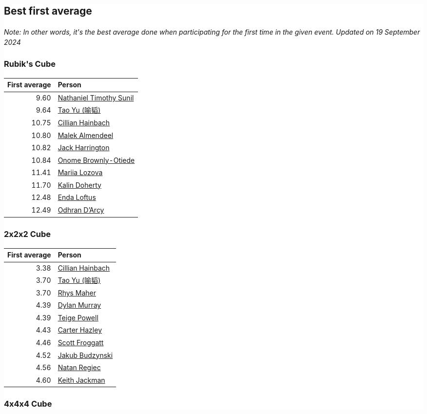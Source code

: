 ## Best first average

*Note: In other words, it's the best average done when participating for the first time in the given event.*
*Updated on 19 September 2024*


### Rubik's Cube

| First average | Person |
| ---: | :--- |
| 9.60 | [Nathaniel Timothy Sunil](https://www.worldcubeassociation.org/persons/2022SUNI01) |
| 9.64 | [Tao Yu (喻韬)](https://www.worldcubeassociation.org/persons/2012YUTA01) |
| 10.75 | [Cillian Hainbach](https://www.worldcubeassociation.org/persons/2022HAIN04) |
| 10.80 | [Malek Almendeel](https://www.worldcubeassociation.org/persons/2023ALME15) |
| 10.82 | [Jack Harrington](https://www.worldcubeassociation.org/persons/2021HARR07) |
| 10.84 | [Onome Brownly-Otiede](https://www.worldcubeassociation.org/persons/2023BROW36) |
| 11.41 | [Mariia Lozova](https://www.worldcubeassociation.org/persons/2024LOZO01) |
| 11.70 | [Kalin Doherty](https://www.worldcubeassociation.org/persons/2021DOHE02) |
| 12.48 | [Enda Loftus](https://www.worldcubeassociation.org/persons/2021LOFT01) |
| 12.49 | [Odhran D’Arcy](https://www.worldcubeassociation.org/persons/2023DARC01) |

### 2x2x2 Cube

| First average | Person |
| ---: | :--- |
| 3.38 | [Cillian Hainbach](https://www.worldcubeassociation.org/persons/2022HAIN04) |
| 3.70 | [Tao Yu (喻韬)](https://www.worldcubeassociation.org/persons/2012YUTA01) |
| 3.70 | [Rhys Maher](https://www.worldcubeassociation.org/persons/2022MAHE05) |
| 4.39 | [Dylan Murray](https://www.worldcubeassociation.org/persons/2021MURR02) |
| 4.39 | [Teige Powell](https://www.worldcubeassociation.org/persons/2019POWE08) |
| 4.43 | [Carter Hazley](https://www.worldcubeassociation.org/persons/2022HAZL01) |
| 4.46 | [Scott Froggatt](https://www.worldcubeassociation.org/persons/2019FROG01) |
| 4.52 | [Jakub Budzynski](https://www.worldcubeassociation.org/persons/2022BUDZ03) |
| 4.56 | [Natan Regiec](https://www.worldcubeassociation.org/persons/2022REGI03) |
| 4.60 | [Keith Jackman](https://www.worldcubeassociation.org/persons/2019JACK03) |

### 4x4x4 Cube
